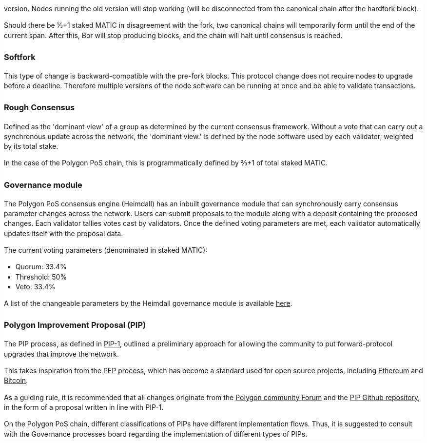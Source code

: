 version. Nodes running the old version will stop working (will be disconnected from the canonical
chain after the hardfork block).

Should there be ⅓+1 staked MATIC in disagreement with the fork, two canonical chains will temporarily
form until the end of the current span. After this, Bor will stop producing blocks, and the chain will
halt until consensus is reached.

### Softfork

This type of change is backward-compatible with the pre-fork blocks. This protocol change does
not require nodes to upgrade before a deadline. Therefore multiple versions of the node software can
be running at once and be able to validate transactions.

### Rough Consensus

Defined as the 'dominant view' of a group as determined by the current consensus framework.
Without a vote that can carry out a synchronous update across the network, the 'dominant view.'
is defined by the node software used by each validator, weighted by its total stake.

In the case of the Polygon PoS chain, this is programmatically defined by ⅔+1 of total staked MATIC.

### Governance module

The Polygon PoS consensus engine (Heimdall) has an inbuilt governance module that can synchronously
carry consensus parameter changes across the network. Users can submit proposals to the module
along with a deposit containing the proposed changes. Each validator tallies votes cast by validators.
Once the defined voting parameters are met, each validator automatically updates itself
with the proposal data.

The current voting parameters (denominated in staked MATIC):

- Quorum: 33.4%
- Threshold: 50%
- Veto: 33.4%

A list of the changeable parameters by the Heimdall governance module is available [here](https://github.com/maticnetwork/heimdall/blob/develop/auth/types/params.go).

### Polygon Improvement Proposal (PIP)

The PIP process, as defined in [PIP-1](https://forum.polygon.technology/t/pip-1-pip-purpose-and-guidelines/11356), outlined a preliminary approach for allowing the community
to put forward-protocol upgrades that improve the network.

This takes inspiration from the [PEP process](https://peps.python.org/pep-0001/), which has become a standard used for open source
projects, including [Ethereum](https://forum.polygon.technology/t/pip-1-pip-purpose-and-guidelines/11356) and [Bitcoin](https://github.com/bitcoin/bips).

As a guiding rule, it is recommended that all changes originate from the [Polygon community Forum](https://forum.polygon.technology/) and the [PIP Github repository](https://github.com/maticnetwork/Polygon-Improvement-Proposals), in the form of a proposal written in line with PIP-1.

On the Polygon PoS chain, different classifications of PIPs have different implementation flows. Thus, it is suggested to consult with the Governance processes board regarding the implementation of different types of PIPs.
